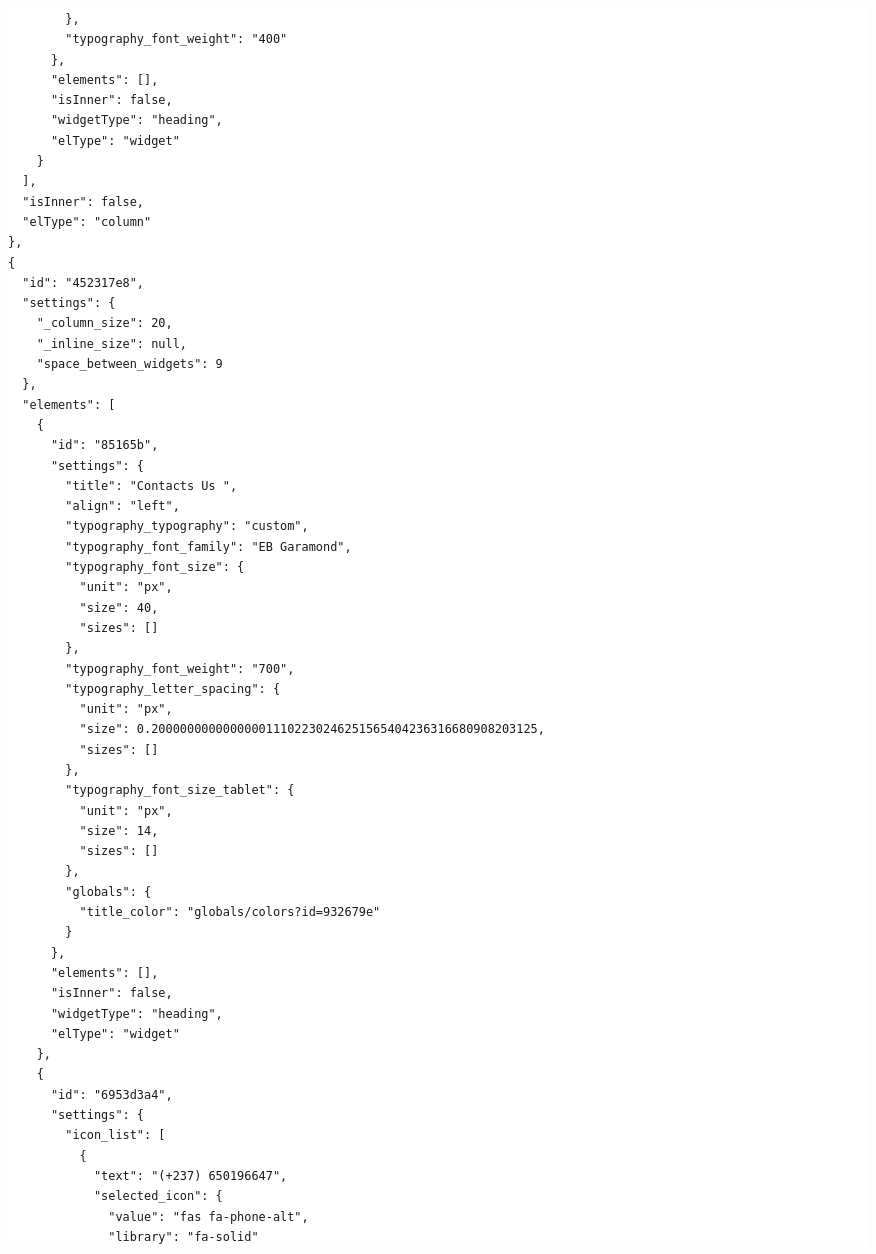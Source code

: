             },
            "typography_font_weight": "400"
          },
          "elements": [],
          "isInner": false,
          "widgetType": "heading",
          "elType": "widget"
        }
      ],
      "isInner": false,
      "elType": "column"
    },
    {
      "id": "452317e8",
      "settings": {
        "_column_size": 20,
        "_inline_size": null,
        "space_between_widgets": 9
      },
      "elements": [
        {
          "id": "85165b",
          "settings": {
            "title": "Contacts Us ",
            "align": "left",
            "typography_typography": "custom",
            "typography_font_family": "EB Garamond",
            "typography_font_size": {
              "unit": "px",
              "size": 40,
              "sizes": []
            },
            "typography_font_weight": "700",
            "typography_letter_spacing": {
              "unit": "px",
              "size": 0.200000000000000011102230246251565404236316680908203125,
              "sizes": []
            },
            "typography_font_size_tablet": {
              "unit": "px",
              "size": 14,
              "sizes": []
            },
            "globals": {
              "title_color": "globals/colors?id=932679e"
            }
          },
          "elements": [],
          "isInner": false,
          "widgetType": "heading",
          "elType": "widget"
        },
        {
          "id": "6953d3a4",
          "settings": {
            "icon_list": [
              {
                "text": "(+237) 650196647",
                "selected_icon": {
                  "value": "fas fa-phone-alt",
                  "library": "fa-solid"
